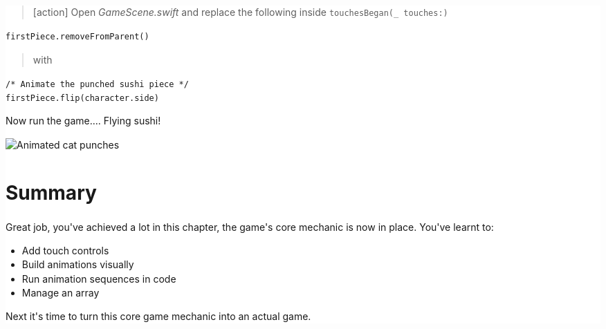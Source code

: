 > [action]
> Open *GameScene.swift* and replace the following inside `touchesBegan(_ touches:)`
>
```
firstPiece.removeFromParent()
```
>
> with
>
```
/* Animate the punched sushi piece */
firstPiece.flip(character.side)
```
>

Now run the game.... Flying sushi!

![Animated cat punches](../Tutorial-Images/animated_cat_punches.gif)

# Summary

Great job, you've achieved a lot in this chapter, the game's core mechanic is now in place.  You've learnt to:

- Add touch controls
- Build animations visually
- Run animation sequences in code
- Manage an array

Next it's time to turn this core game mechanic into an actual game.
